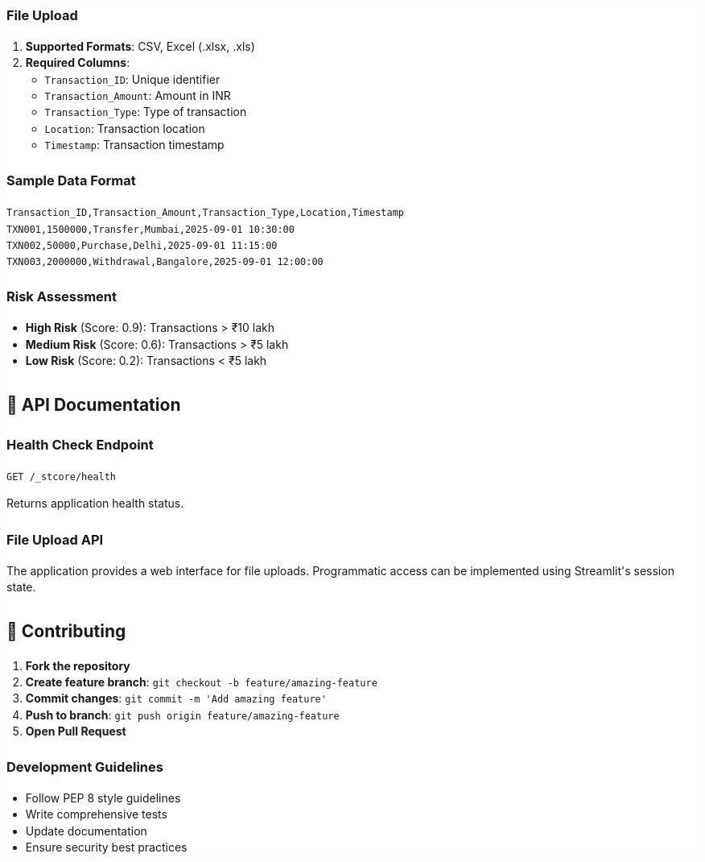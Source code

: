 ### File Upload

1. **Supported Formats**: CSV, Excel (.xlsx, .xls)
2. **Required Columns**:
   - `Transaction_ID`: Unique identifier
   - `Transaction_Amount`: Amount in INR
   - `Transaction_Type`: Type of transaction
   - `Location`: Transaction location
   - `Timestamp`: Transaction timestamp

### Sample Data Format

```csv
Transaction_ID,Transaction_Amount,Transaction_Type,Location,Timestamp
TXN001,1500000,Transfer,Mumbai,2025-09-01 10:30:00
TXN002,50000,Purchase,Delhi,2025-09-01 11:15:00
TXN003,2000000,Withdrawal,Bangalore,2025-09-01 12:00:00
```

### Risk Assessment

- **High Risk** (Score: 0.9): Transactions > ₹10 lakh
- **Medium Risk** (Score: 0.6): Transactions > ₹5 lakh
- **Low Risk** (Score: 0.2): Transactions < ₹5 lakh

## 🔧 API Documentation

### Health Check Endpoint

```
GET /_stcore/health
```

Returns application health status.

### File Upload API

The application provides a web interface for file uploads. Programmatic access can be implemented using Streamlit's session state.

## 🤝 Contributing

1. **Fork the repository**
2. **Create feature branch**: `git checkout -b feature/amazing-feature`
3. **Commit changes**: `git commit -m 'Add amazing feature'`
4. **Push to branch**: `git push origin feature/amazing-feature`
5. **Open Pull Request**

### Development Guidelines

- Follow PEP 8 style guidelines
- Write comprehensive tests
- Update documentation
- Ensure security best practices
